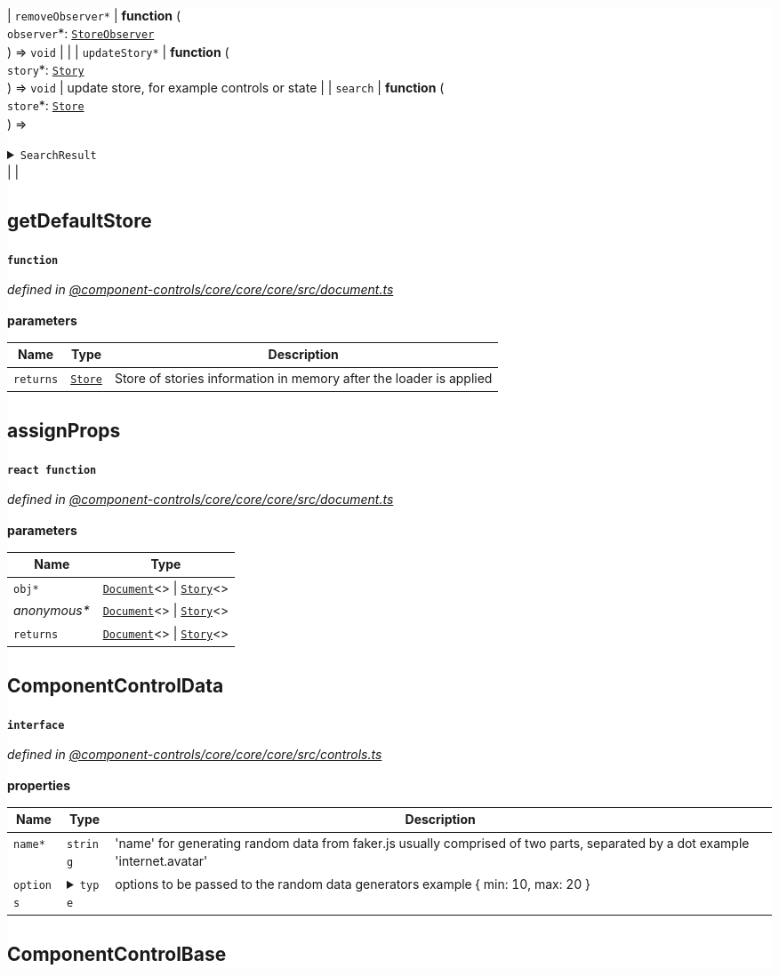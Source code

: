 | `removeObserver*` | **function** (<br />`observer`\*: [`StoreObserver`](#storeobserver)<br />) => `void`                                                                                                                                                                                                                                                                                                             |                                                                                                 |
| `updateStory*`    | **function** (<br />`story`\*: [`Story`](#story)<br />) => `void`                                                                                                                                                                                                                                                                                                                                | update store, for example controls or state                                                     |
| `search`          | **function** (<br />`store`\*: [`Store`](#store)<br />) => <details><summary>`SearchResult`</summary></details> |                                                                                                 |

## getDefaultStore

**`function`**

_defined in [@component-controls/core/core/core/src/document.ts](https://github.com/ccontrols/component-controls/tree/master/core/core/src/document.ts#L429)_

**parameters**

| Name      | Type              | Description                                                        |
| --------- | ----------------- | ------------------------------------------------------------------ |
| `returns` | [`Store`](#store) | Store of stories information in memory after the loader is applied |

## assignProps

**`react function`**

_defined in [@component-controls/core/core/core/src/document.ts](https://github.com/ccontrols/component-controls/tree/master/core/core/src/document.ts#L431)_

**parameters**

| Name          | Type                                                   |
| ------------- | ------------------------------------------------------ |
| `obj*`        | [`Document`](#document)&lt;> \| [`Story`](#story)&lt;> |
| _anonymous\*_ | [`Document`](#document)&lt;> \| [`Story`](#story)&lt;> |
| `returns`     | [`Document`](#document)&lt;> \| [`Story`](#story)&lt;> |

## ComponentControlData

**`interface`**

_defined in [@component-controls/core/core/core/src/controls.ts](https://github.com/ccontrols/component-controls/tree/master/core/core/src/controls.ts#L118)_

**properties**

| Name      | Type                                                                                    | Description                                                                                                                    |
| --------- | --------------------------------------------------------------------------------------- | ------------------------------------------------------------------------------------------------------------------------------ |
| `name*`   | `string`                                                                                | 'name' for generating random data from faker.js  usually comprised of two parts, separated by a dot  example 'internet.avatar' |
| `options` | <details><summary>`type`</summary></details> | options to be passed to the random data generators example {  min: 10, max: 20 }                                               |

## ComponentControlBase
